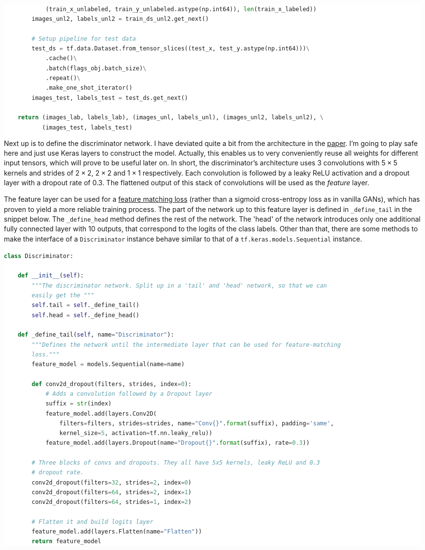 ```python
            (train_x_unlabeled, train_y_unlabeled.astype(np.int64)), len(train_x_labeled))
        images_unl2, labels_unl2 = train_ds_unl2.get_next()

        # Setup pipeline for test data
        test_ds = tf.data.Dataset.from_tensor_slices((test_x, test_y.astype(np.int64)))\
            .cache()\
            .batch(flags_obj.batch_size)\
            .repeat()\
            .make_one_shot_iterator()
        images_test, labels_test = test_ds.get_next()

    return (images_lab, labels_lab), (images_unl, labels_unl), (images_unl2, labels_unl2), \
           (images_test, labels_test)
```

Next up is to define the discriminator network. I have deviated quite a bit from the architecture in the [paper](https://arxiv.org/abs/1805.08957). I’m going to play safe here and just use Keras layers to construct the model. Actually, this enables us to very conveniently reuse all weights for different input tensors, which will prove to be useful later on. In short, the discriminator’s architecture uses 3 convolutions with $5\times 5$ kernels and strides of $2\times 2$, $2 \times 2$ and $1 \times 1$ respectively. Each convolution is followed by a leaky ReLU activation and a dropout layer with a dropout rate of 0.3. The flattened output of this stack of convolutions will be used as the _feature_ layer.

The feature layer can be used for a [feature matching loss](https://arxiv.org/abs/1606.03498) (rather than a sigmoid cross-entropy loss as in vanilla GANs), which has proven to yield a more reliable training process. The part of the network up to this feature layer is defined in `_define_tail` in the snippet below. The `_define_head` method defines the rest of the network. The 'head' of the network introduces only one additional fully connected layer with 10 outputs, that correspond to the logits of the class labels. Other than that, there are some methods to make the interface of a `Discriminator` instance behave similar to that of a `tf.keras.models.Sequential` instance.

```python
class Discriminator:

    def __init__(self):
        """The discriminator network. Split up in a 'tail' and 'head' network, so that we can
        easily get the """
        self.tail = self._define_tail()
        self.head = self._define_head()

    def _define_tail(self, name="Discriminator"):
        """Defines the network until the intermediate layer that can be used for feature-matching
        loss."""
        feature_model = models.Sequential(name=name)

        def conv2d_dropout(filters, strides, index=0):
            # Adds a convolution followed by a Dropout layer
            suffix = str(index)
            feature_model.add(layers.Conv2D(
                filters=filters, strides=strides, name="Conv{}".format(suffix), padding='same',
                kernel_size=5, activation=tf.nn.leaky_relu))
            feature_model.add(layers.Dropout(name="Dropout{}".format(suffix), rate=0.3))

        # Three blocks of convs and dropouts. They all have 5x5 kernels, leaky ReLU and 0.3
        # dropout rate.
        conv2d_dropout(filters=32, strides=2, index=0)
        conv2d_dropout(filters=64, strides=2, index=1)
        conv2d_dropout(filters=64, strides=1, index=2)

        # Flatten it and build logits layer
        feature_model.add(layers.Flatten(name="Flatten"))
        return feature_model

```